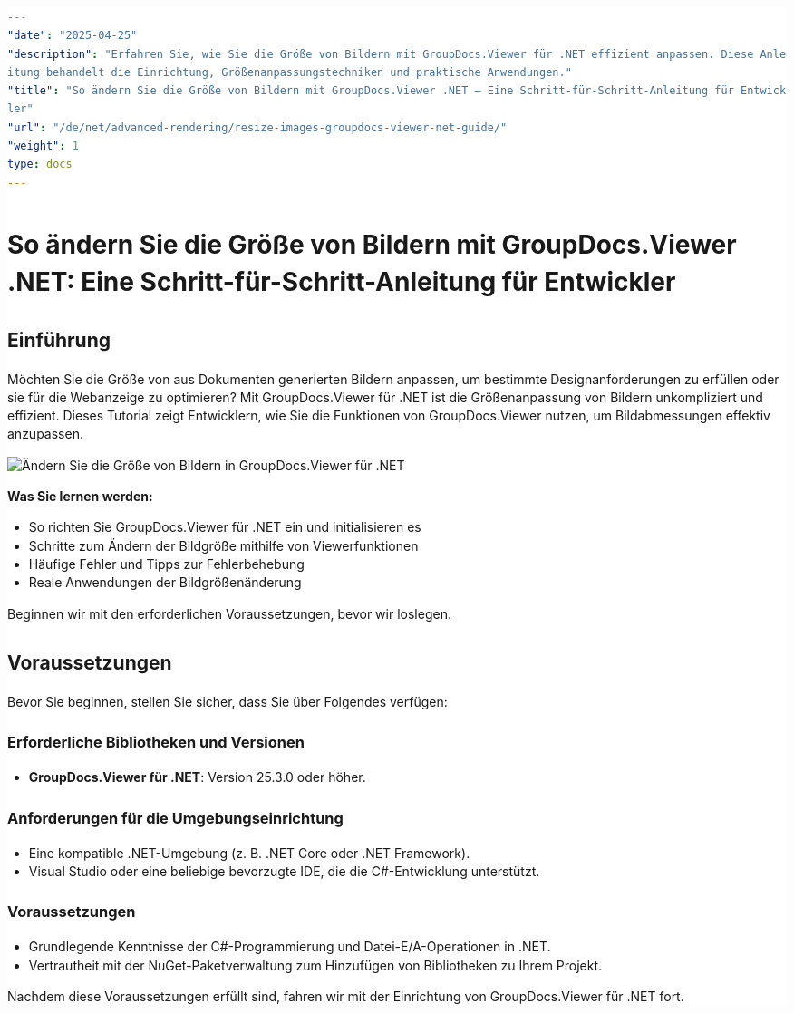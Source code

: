 ```yaml
---
"date": "2025-04-25"
"description": "Erfahren Sie, wie Sie die Größe von Bildern mit GroupDocs.Viewer für .NET effizient anpassen. Diese Anleitung behandelt die Einrichtung, Größenanpassungstechniken und praktische Anwendungen."
"title": "So ändern Sie die Größe von Bildern mit GroupDocs.Viewer .NET – Eine Schritt-für-Schritt-Anleitung für Entwickler"
"url": "/de/net/advanced-rendering/resize-images-groupdocs-viewer-net-guide/"
"weight": 1
type: docs
---
```

# So ändern Sie die Größe von Bildern mit GroupDocs.Viewer .NET: Eine Schritt-für-Schritt-Anleitung für Entwickler

## Einführung

Möchten Sie die Größe von aus Dokumenten generierten Bildern anpassen, um bestimmte Designanforderungen zu erfüllen oder sie für die Webanzeige zu optimieren? Mit GroupDocs.Viewer für .NET ist die Größenanpassung von Bildern unkompliziert und effizient. Dieses Tutorial zeigt Entwicklern, wie Sie die Funktionen von GroupDocs.Viewer nutzen, um Bildabmessungen effektiv anzupassen.

![Ändern Sie die Größe von Bildern in GroupDocs.Viewer für .NET](/viewer/advanced-rendering/resize-images-img.png)


**Was Sie lernen werden:**
- So richten Sie GroupDocs.Viewer für .NET ein und initialisieren es
- Schritte zum Ändern der Bildgröße mithilfe von Viewerfunktionen
- Häufige Fehler und Tipps zur Fehlerbehebung
- Reale Anwendungen der Bildgrößenänderung

Beginnen wir mit den erforderlichen Voraussetzungen, bevor wir loslegen.

## Voraussetzungen

Bevor Sie beginnen, stellen Sie sicher, dass Sie über Folgendes verfügen:

### Erforderliche Bibliotheken und Versionen
- **GroupDocs.Viewer für .NET**: Version 25.3.0 oder höher.

### Anforderungen für die Umgebungseinrichtung
- Eine kompatible .NET-Umgebung (z. B. .NET Core oder .NET Framework).
- Visual Studio oder eine beliebige bevorzugte IDE, die die C#-Entwicklung unterstützt.

### Voraussetzungen
- Grundlegende Kenntnisse der C#-Programmierung und Datei-E/A-Operationen in .NET.
- Vertrautheit mit der NuGet-Paketverwaltung zum Hinzufügen von Bibliotheken zu Ihrem Projekt.

Nachdem diese Voraussetzungen erfüllt sind, fahren wir mit der Einrichtung von GroupDocs.Viewer für .NET fort.
